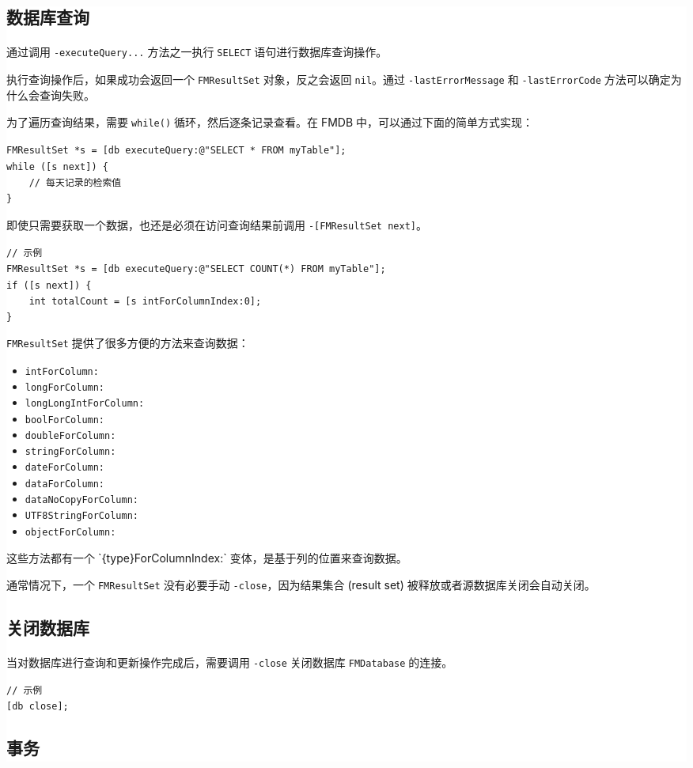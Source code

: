 ## 数据库查询

通过调用 `-executeQuery...` 方法之一执行 `SELECT` 语句进行数据库查询操作。

执行查询操作后，如果成功会返回一个 `FMResultSet` 对象，反之会返回 `nil`。通过 `-lastErrorMessage` 和 `-lastErrorCode` 方法可以确定为什么会查询失败。

为了遍历查询结果，需要 `while()` 循环，然后逐条记录查看。在 FMDB 中，可以通过下面的简单方式实现：

```objc
FMResultSet *s = [db executeQuery:@"SELECT * FROM myTable"];
while ([s next]) {
	// 每天记录的检索值
}
```

即使只需要获取一个数据，也还是必须在访问查询结果前调用 `-[FMResultSet next]`。

```objc
// 示例
FMResultSet *s = [db executeQuery:@"SELECT COUNT(*) FROM myTable"];
if ([s next]) {
	int totalCount = [s intForColumnIndex:0];
}
```

`FMResultSet` 提供了很多方便的方法来查询数据：

* `intForColumn:`
* `longForColumn:`
* `longLongIntForColumn:`
* `boolForColumn:`
* `doubleForColumn:`
* `stringForColumn:`
* `dateForColumn:`
* `dataForColumn:`
* `dataNoCopyForColumn:`
* `UTF8StringForColumn:`
* `objectForColumn:`

<p></p>
这些方法都有一个 `{type}ForColumnIndex:` 变体，是基于列的位置来查询数据。

通常情况下，一个 `FMResultSet` 没有必要手动 `-close`，因为结果集合 (result set) 被释放或者源数据库关闭会自动关闭。

## 关闭数据库

当对数据库进行查询和更新操作完成后，需要调用 `-close` 关闭数据库 `FMDatabase` 的连接。

```objc
// 示例
[db close];
```

## 事务

